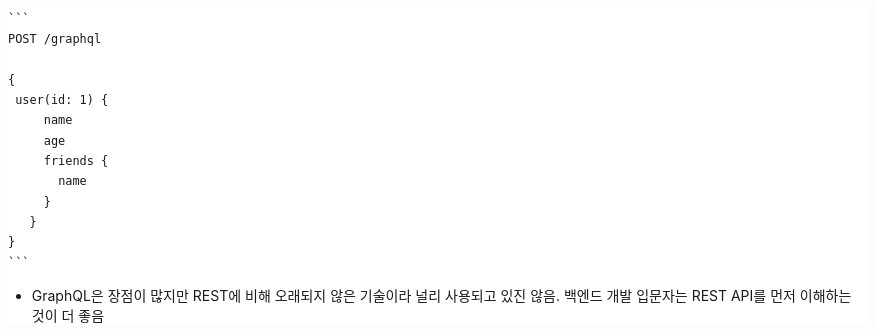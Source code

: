 	```
	POST /graphql
	
	{
	 user(id: 1) {
	     name
	     age
	     friends {
	       name
	     }
	   }
	}
	```


- GraphQL은 장점이 많지만 REST에 비해 오래되지 않은 기술이라 널리 사용되고 있진 않음. 백엔드 개발 입문자는 REST API를 먼저 이해하는 것이 더 좋음